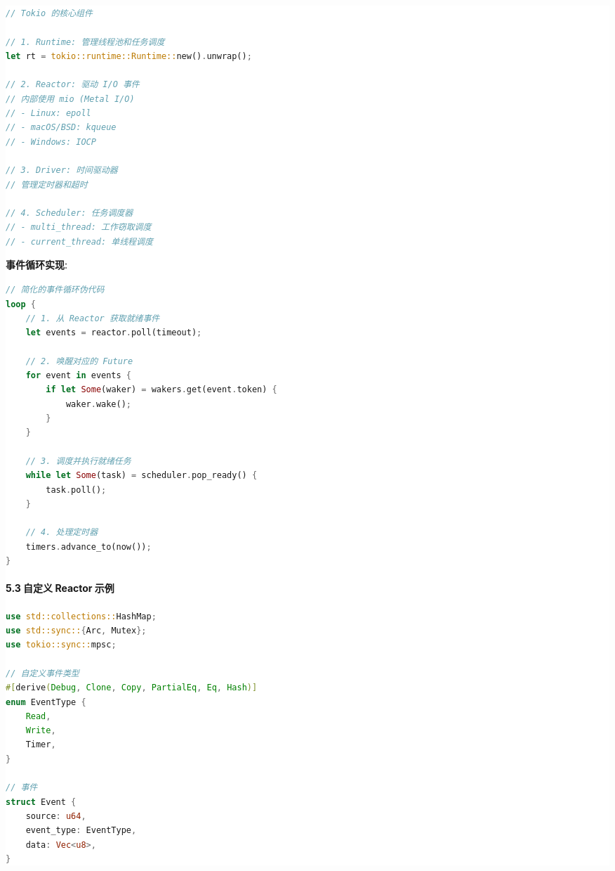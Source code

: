 ```rust
// Tokio 的核心组件

// 1. Runtime: 管理线程池和任务调度
let rt = tokio::runtime::Runtime::new().unwrap();

// 2. Reactor: 驱动 I/O 事件
// 内部使用 mio (Metal I/O)
// - Linux: epoll
// - macOS/BSD: kqueue  
// - Windows: IOCP

// 3. Driver: 时间驱动器
// 管理定时器和超时

// 4. Scheduler: 任务调度器
// - multi_thread: 工作窃取调度
// - current_thread: 单线程调度
```

**事件循环实现**:

```rust
// 简化的事件循环伪代码
loop {
    // 1. 从 Reactor 获取就绪事件
    let events = reactor.poll(timeout);
    
    // 2. 唤醒对应的 Future
    for event in events {
        if let Some(waker) = wakers.get(event.token) {
            waker.wake();
        }
    }
    
    // 3. 调度并执行就绪任务
    while let Some(task) = scheduler.pop_ready() {
        task.poll();
    }
    
    // 4. 处理定时器
    timers.advance_to(now());
}
```

#### 5.3 自定义 Reactor 示例

```rust
use std::collections::HashMap;
use std::sync::{Arc, Mutex};
use tokio::sync::mpsc;

// 自定义事件类型
#[derive(Debug, Clone, Copy, PartialEq, Eq, Hash)]
enum EventType {
    Read,
    Write,
    Timer,
}

// 事件
struct Event {
    source: u64,
    event_type: EventType,
    data: Vec<u8>,
}
```